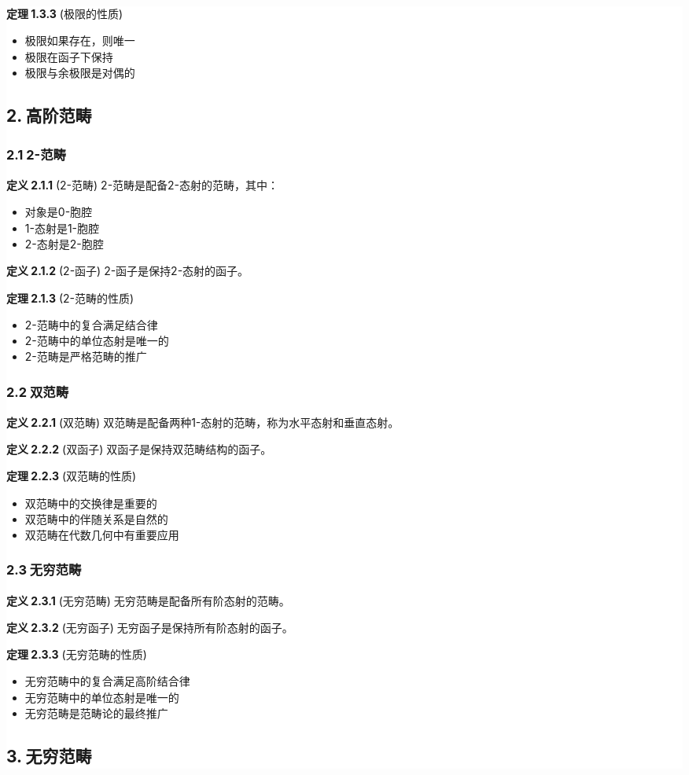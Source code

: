 **定理 1.3.3** (极限的性质)

- 极限如果存在，则唯一
- 极限在函子下保持
- 极限与余极限是对偶的

## 2. 高阶范畴

### 2.1 2-范畴

**定义 2.1.1** (2-范畴)
2-范畴是配备2-态射的范畴，其中：

- 对象是0-胞腔
- 1-态射是1-胞腔
- 2-态射是2-胞腔

**定义 2.1.2** (2-函子)
2-函子是保持2-态射的函子。

**定理 2.1.3** (2-范畴的性质)

- 2-范畴中的复合满足结合律
- 2-范畴中的单位态射是唯一的
- 2-范畴是严格范畴的推广

### 2.2 双范畴

**定义 2.2.1** (双范畴)
双范畴是配备两种1-态射的范畴，称为水平态射和垂直态射。

**定义 2.2.2** (双函子)
双函子是保持双范畴结构的函子。

**定理 2.2.3** (双范畴的性质)

- 双范畴中的交换律是重要的
- 双范畴中的伴随关系是自然的
- 双范畴在代数几何中有重要应用

### 2.3 无穷范畴

**定义 2.3.1** (无穷范畴)
无穷范畴是配备所有阶态射的范畴。

**定义 2.3.2** (无穷函子)
无穷函子是保持所有阶态射的函子。

**定理 2.3.3** (无穷范畴的性质)

- 无穷范畴中的复合满足高阶结合律
- 无穷范畴中的单位态射是唯一的
- 无穷范畴是范畴论的最终推广

## 3. 无穷范畴
